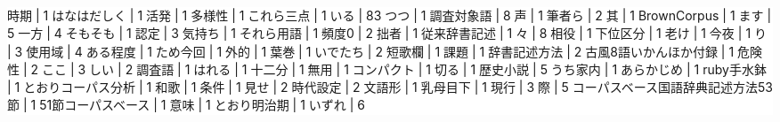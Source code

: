 時期 | 1
はなはだしく | 1
活発 | 1
多様性 | 1
これら三点 | 1
いる | 83
つつ | 1
調査対象語 | 8
声 | 1
筆者ら | 2
其 | 1
BrownCorpus | 1
ます | 5
一方 | 4
そもそも | 1
認定 | 3
気持ち | 1
それら用語 | 1
頻度0 | 2
拙者 | 1
従来辞書記述 | 1
々 | 8
相役 | 1
下位区分 | 1
老け | 1
今夜 | 1
り | 3
使用域 | 4
ある程度 | 1
ため今回 | 1
外的 | 1
葉巻 | 1
いでたち | 2
短歌欄 | 1
課題 | 1
辞書記述方法 | 2
古風8語いかんほか付録 | 1
危険性 | 2
ここ | 3
しい | 2
調査語 | 1
はれる | 1
十二分 | 1
無用 | 1
コンパクト | 1
切る | 1
歴史小説 | 5
うち家内 | 1
あらかじめ | 1
ruby手水鉢 | 1
とおりコーパス分析 | 1
和歌 | 1
条件 | 1
見せ | 2
時代設定 | 2
文語形 | 1
乳母目下 | 1
現行 | 3
際 | 5
コーパスベース国語辞典記述方法53節 | 1
51節コーパスベース | 1
意味 | 1
とおり明治期 | 1
いずれ | 6